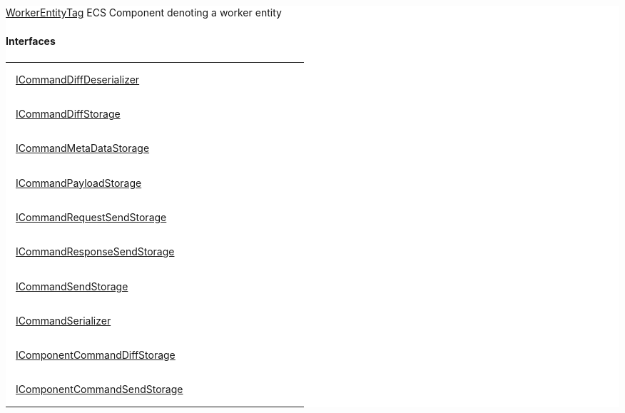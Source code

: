 <td style="padding: 14px; border: none; width: 41ch"><a href="{{urlRoot}}/api/core/worker-entity-tag">WorkerEntityTag</a></td>
<td style="padding: 14px; border: none;">ECS Component denoting a worker entity </td>
</tr>
</table>



</p>

#### Interfaces

<table>
<tr>
<td style="padding: 14px; border: none; width: 41ch"><a href="{{urlRoot}}/api/core/i-command-diff-deserializer">ICommandDiffDeserializer</a></td>
<td style="padding: 14px; border: none;"></td>
</tr>
<tr>
<td style="padding: 14px; border: none; width: 41ch"><a href="{{urlRoot}}/api/core/i-command-diff-storage">ICommandDiffStorage</a></td>
<td style="padding: 14px; border: none;"></td>
</tr>
<tr>
<td style="padding: 14px; border: none; width: 41ch"><a href="{{urlRoot}}/api/core/i-command-meta-data-storage">ICommandMetaDataStorage</a></td>
<td style="padding: 14px; border: none;"></td>
</tr>
<tr>
<td style="padding: 14px; border: none; width: 41ch"><a href="{{urlRoot}}/api/core/i-command-payload-storage">ICommandPayloadStorage</a></td>
<td style="padding: 14px; border: none;"></td>
</tr>
<tr>
<td style="padding: 14px; border: none; width: 41ch"><a href="{{urlRoot}}/api/core/i-command-request-send-storage">ICommandRequestSendStorage</a></td>
<td style="padding: 14px; border: none;"></td>
</tr>
<tr>
<td style="padding: 14px; border: none; width: 41ch"><a href="{{urlRoot}}/api/core/i-command-response-send-storage">ICommandResponseSendStorage</a></td>
<td style="padding: 14px; border: none;"></td>
</tr>
<tr>
<td style="padding: 14px; border: none; width: 41ch"><a href="{{urlRoot}}/api/core/i-command-send-storage">ICommandSendStorage</a></td>
<td style="padding: 14px; border: none;"></td>
</tr>
<tr>
<td style="padding: 14px; border: none; width: 41ch"><a href="{{urlRoot}}/api/core/i-command-serializer">ICommandSerializer</a></td>
<td style="padding: 14px; border: none;"></td>
</tr>
<tr>
<td style="padding: 14px; border: none; width: 41ch"><a href="{{urlRoot}}/api/core/i-component-command-diff-storage">IComponentCommandDiffStorage</a></td>
<td style="padding: 14px; border: none;"></td>
</tr>
<tr>
<td style="padding: 14px; border: none; width: 41ch"><a href="{{urlRoot}}/api/core/i-component-command-send-storage">IComponentCommandSendStorage</a></td>
<td style="padding: 14px; border: none;"></td>
</tr>
<tr>